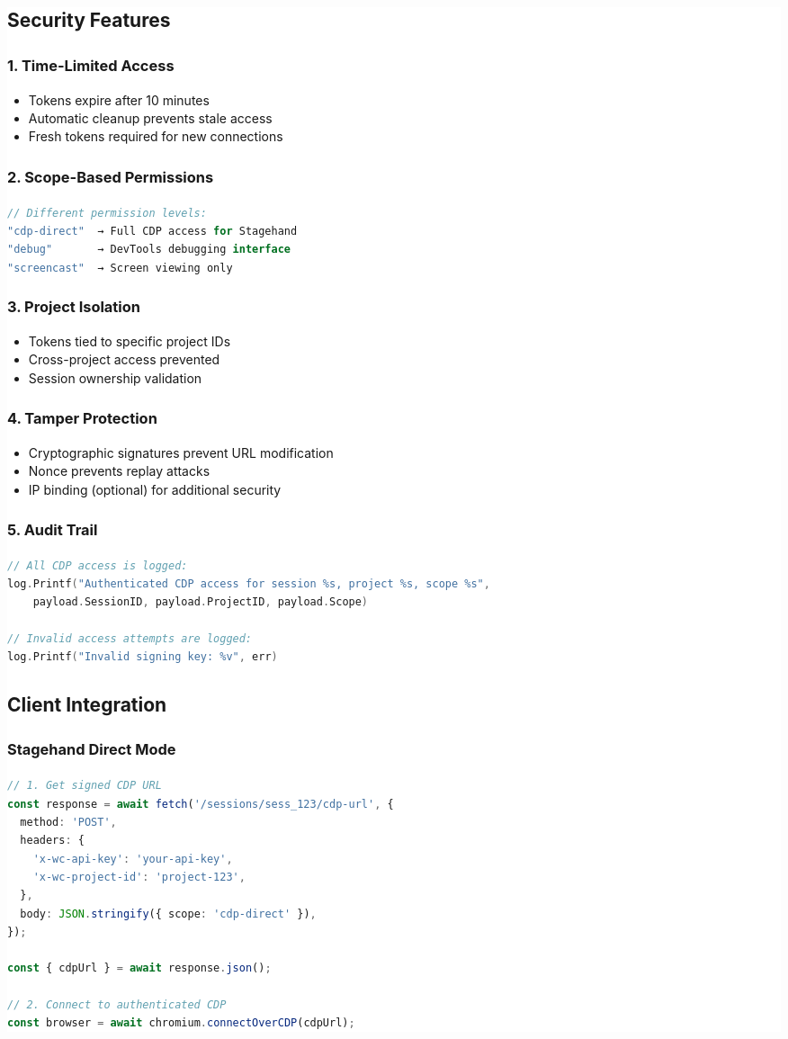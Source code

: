 ## Security Features

### 1. **Time-Limited Access**

- Tokens expire after 10 minutes
- Automatic cleanup prevents stale access
- Fresh tokens required for new connections

### 2. **Scope-Based Permissions**

```typescript
// Different permission levels:
"cdp-direct"  → Full CDP access for Stagehand
"debug"       → DevTools debugging interface
"screencast"  → Screen viewing only
```

### 3. **Project Isolation**

- Tokens tied to specific project IDs
- Cross-project access prevented
- Session ownership validation

### 4. **Tamper Protection**

- Cryptographic signatures prevent URL modification
- Nonce prevents replay attacks
- IP binding (optional) for additional security

### 5. **Audit Trail**

```go
// All CDP access is logged:
log.Printf("Authenticated CDP access for session %s, project %s, scope %s",
    payload.SessionID, payload.ProjectID, payload.Scope)

// Invalid access attempts are logged:
log.Printf("Invalid signing key: %v", err)
```

## Client Integration

### Stagehand Direct Mode

```typescript
// 1. Get signed CDP URL
const response = await fetch('/sessions/sess_123/cdp-url', {
  method: 'POST',
  headers: {
    'x-wc-api-key': 'your-api-key',
    'x-wc-project-id': 'project-123',
  },
  body: JSON.stringify({ scope: 'cdp-direct' }),
});

const { cdpUrl } = await response.json();

// 2. Connect to authenticated CDP
const browser = await chromium.connectOverCDP(cdpUrl);
```
